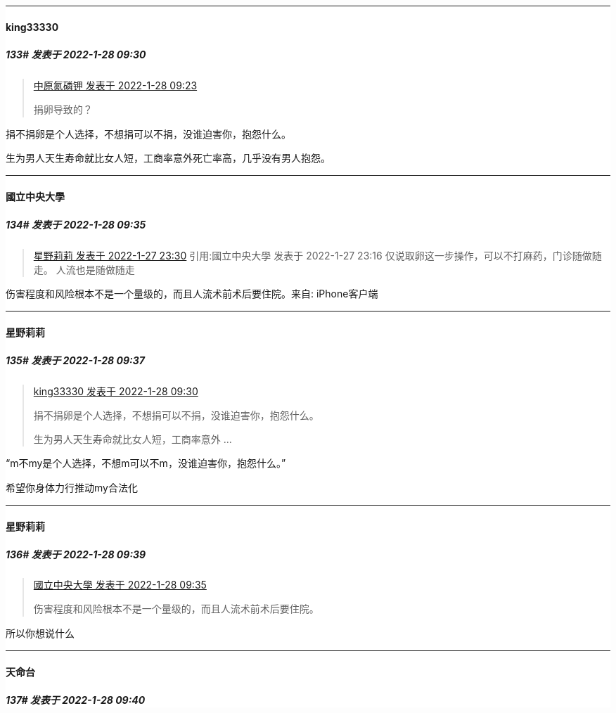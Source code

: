 

*****

####  king33330  
##### 133#       发表于 2022-1-28 09:30

<blockquote><a href="httphttps://bbs.saraba1st.com/2b/forum.php?mod=redirect&amp;goto=findpost&amp;pid=54455214&amp;ptid=2049600" target="_blank">中原氮磷钾 发表于 2022-1-28 09:23</a>

捐卵导致的？</blockquote>
捐不捐卵是个人选择，不想捐可以不捐，没谁迫害你，抱怨什么。

生为男人天生寿命就比女人短，工商率意外死亡率高，几乎没有男人抱怨。

*****

####  國立中央大學  
##### 134#       发表于 2022-1-28 09:35

<blockquote><a href="httphttps://bbs.saraba1st.com/2b/forum.php?mod=redirect&amp;goto=findpost&amp;pid=54453101&amp;ptid=2049600" target="_blank"> 星野莉莉 发表于 2022-1-27 23:30</a> 引用:國立中央大學 发表于 2022-1-27 23:16 仅说取卵这一步操作，可以不打麻药，门诊随做随走。 人流也是随做随走 </blockquote>
伤害程度和风险根本不是一个量级的，而且人流术前术后要住院。来自: iPhone客户端

*****

####  星野莉莉  
##### 135#       发表于 2022-1-28 09:37

<blockquote><a href="httphttps://bbs.saraba1st.com/2b/forum.php?mod=redirect&amp;goto=findpost&amp;pid=54455286&amp;ptid=2049600" target="_blank">king33330 发表于 2022-1-28 09:30</a>

捐不捐卵是个人选择，不想捐可以不捐，没谁迫害你，抱怨什么。

生为男人天生寿命就比女人短，工商率意外 ...</blockquote>
“m不my是个人选择，不想m可以不m，没谁迫害你，抱怨什么。”

希望你身体力行推动my合法化

*****

####  星野莉莉  
##### 136#       发表于 2022-1-28 09:39

<blockquote><a href="httphttps://bbs.saraba1st.com/2b/forum.php?mod=redirect&amp;goto=findpost&amp;pid=54455352&amp;ptid=2049600" target="_blank">國立中央大學 发表于 2022-1-28 09:35</a>

伤害程度和风险根本不是一个量级的，而且人流术前术后要住院。</blockquote>
所以你想说什么

*****

####  天命台  
##### 137#       发表于 2022-1-28 09:40
